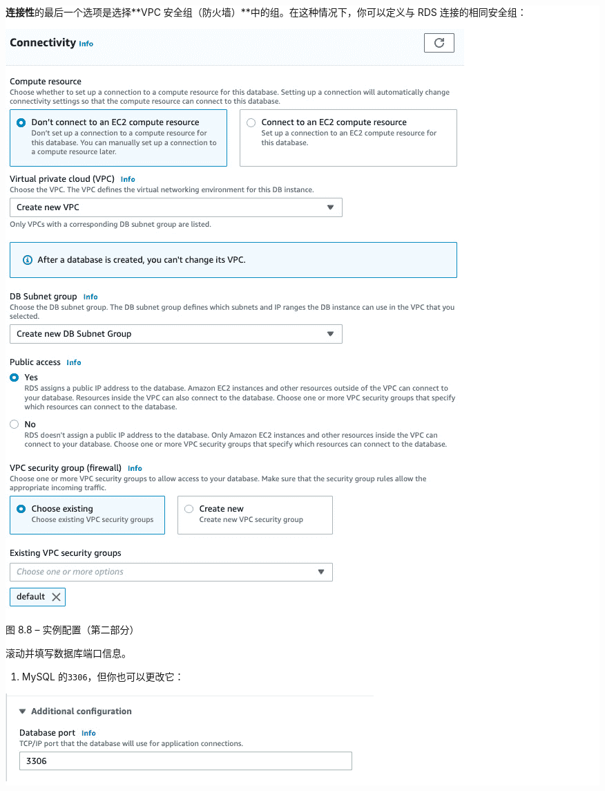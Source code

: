 **连接性**的最后一个选项是选择**VPC 安全组（防火墙）**中的组。在这种情况下，你可以定义与 RDS 连接的相同安全组：

![图片](img/Figure_8.08_B19195.jpg)

图 8.8 – 实例配置（第二部分）

滚动并填写数据库端口信息。

1.  MySQL 的`3306`，但你也可以更改它：

![图片](img/Figure_8.09_B19195.jpg)
